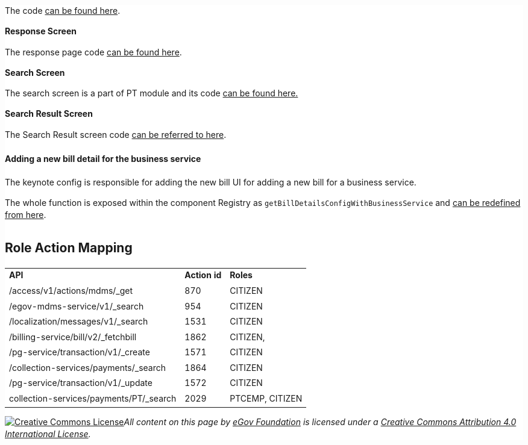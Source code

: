 The code [can be found here](https://github.com/egovernments/digit-ui-internals/blob/development/packages/modules/common/src/payments/citizen/payment-type/index.js).

**Response Screen**

The response page code [can be found here](https://github.com/egovernments/digit-ui-internals/blob/development/packages/modules/common/src/payments/citizen/response/index.js).

**Search Screen**

The search screen is a part of PT module and its code [can be found here.](https://github.com/egovernments/digit-ui-internals/blob/development/packages/modules/pt/src/pages/citizen/SearchProperty/index.js)

**Search Result Screen**

The Search Result screen code [can be referred to here](https://github.com/egovernments/digit-ui-internals/blob/development/packages/modules/pt/src/pages/citizen/SearchResults/index.js).

#### Adding a new bill detail for the business service <a href="#adding-a-new-bill-detail-for-the-business-service" id="adding-a-new-bill-detail-for-the-business-service"></a>

The keynote config is responsible for adding the new bill UI for adding a new bill for a business service.

The whole function is exposed within the component Registry as `getBillDetailsConfigWithBusinessService` and [can be redefined from here](https://github.com/egovernments/digit-ui-internals/blob/development/packages/modules/common/src/payments/citizen/keynotesConfig.js).

## **Role Action Mapping**

|                                          |               |                 |
| ---------------------------------------- | ------------- | --------------- |
| **API**                                  | **Action id** | **Roles**       |
| /access/v1/actions/mdms/\_get            | 870           | CITIZEN         |
| /egov-mdms-service/v1/\_search           | 954           | CITIZEN         |
| /localization/messages/v1/\_search       | 1531          | CITIZEN         |
| /billing-service/bill/v2/\_fetchbill     | 1862          | CITIZEN,        |
| /pg-service/transaction/v1/\_create      | 1571          | CITIZEN         |
| /collection-services/payments/\_search   | 1864          | CITIZEN         |
| /pg-service/transaction/v1/\_update      | 1572          | CITIZEN         |
| collection-services/payments/PT/\_search | 2029          | PTCEMP, CITIZEN |

[![Creative Commons License](https://i.creativecommons.org/l/by/4.0/80x15.png)_​_](http://creativecommons.org/licenses/by/4.0/)_All content on this page by_ [_eGov Foundation_](https://egov.org.in/) _is licensed under a_ [_Creative Commons Attribution 4.0 International License_](http://creativecommons.org/licenses/by/4.0/)_._
